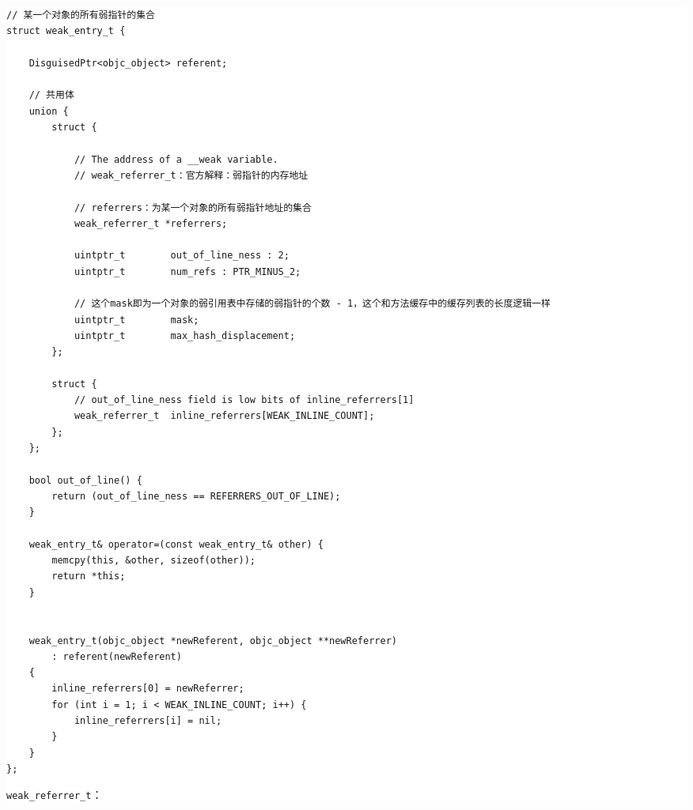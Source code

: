 ```
// 某一个对象的所有弱指针的集合
struct weak_entry_t {
    
    DisguisedPtr<objc_object> referent;
    
    // 共用体
    union {
        struct {
            
            // The address of a __weak variable.
            // weak_referrer_t：官方解释：弱指针的内存地址
            
            // referrers：为某一个对象的所有弱指针地址的集合
            weak_referrer_t *referrers;
            
            uintptr_t        out_of_line_ness : 2;
            uintptr_t        num_refs : PTR_MINUS_2;
            
            // 这个mask即为一个对象的弱引用表中存储的弱指针的个数 - 1，这个和方法缓存中的缓存列表的长度逻辑一样
            uintptr_t        mask;
            uintptr_t        max_hash_displacement;
        };
        
        struct {
            // out_of_line_ness field is low bits of inline_referrers[1]
            weak_referrer_t  inline_referrers[WEAK_INLINE_COUNT];
        };
    };

    bool out_of_line() {
        return (out_of_line_ness == REFERRERS_OUT_OF_LINE);
    }

    weak_entry_t& operator=(const weak_entry_t& other) {
        memcpy(this, &other, sizeof(other));
        return *this;
    }

    
    weak_entry_t(objc_object *newReferent, objc_object **newReferrer)
        : referent(newReferent)
    {
        inline_referrers[0] = newReferrer;
        for (int i = 1; i < WEAK_INLINE_COUNT; i++) {
            inline_referrers[i] = nil;
        }
    }
};
```

`weak_referrer_t`：
